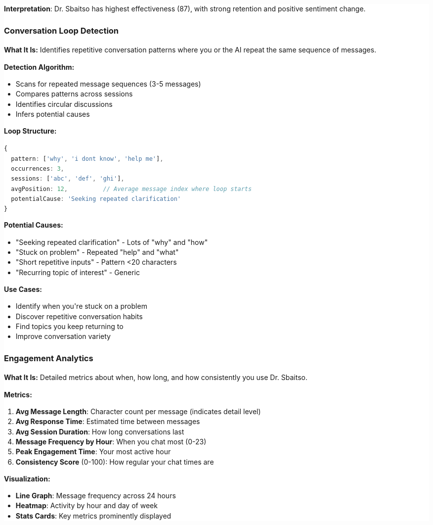 **Interpretation**: Dr. Sbaitso has highest effectiveness (87), with strong retention and positive sentiment change.

###  Conversation Loop Detection

**What It Is:**
Identifies repetitive conversation patterns where you or the AI repeat the same sequence of messages.

**Detection Algorithm:**
- Scans for repeated message sequences (3-5 messages)
- Compares patterns across sessions
- Identifies circular discussions
- Infers potential causes

**Loop Structure:**

```typescript
{
  pattern: ['why', 'i dont know', 'help me'],
  occurrences: 3,
  sessions: ['abc', 'def', 'ghi'],
  avgPosition: 12,          // Average message index where loop starts
  potentialCause: 'Seeking repeated clarification'
}
```

**Potential Causes:**
- "Seeking repeated clarification" - Lots of "why" and "how"
- "Stuck on problem" - Repeated "help" and "what"
- "Short repetitive inputs" - Pattern <20 characters
- "Recurring topic of interest" - Generic

**Use Cases:**
- Identify when you're stuck on a problem
- Discover repetitive conversation habits
- Find topics you keep returning to
- Improve conversation variety

###  Engagement Analytics

**What It Is:**
Detailed metrics about when, how long, and how consistently you use Dr. Sbaitso.

**Metrics:**

1. **Avg Message Length**: Character count per message (indicates detail level)
2. **Avg Response Time**: Estimated time between messages
3. **Avg Session Duration**: How long conversations last
4. **Message Frequency by Hour**: When you chat most (0-23)
5. **Peak Engagement Time**: Your most active hour
6. **Consistency Score** (0-100): How regular your chat times are

**Visualization:**
- **Line Graph**: Message frequency across 24 hours
- **Heatmap**: Activity by hour and day of week
- **Stats Cards**: Key metrics prominently displayed
